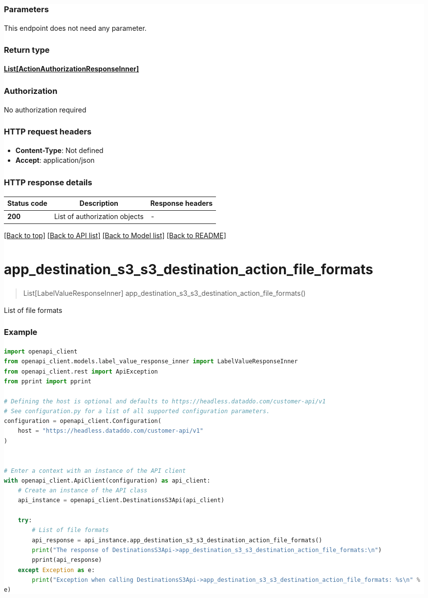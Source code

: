 

### Parameters

This endpoint does not need any parameter.

### Return type

[**List[ActionAuthorizationResponseInner]**](ActionAuthorizationResponseInner.md)

### Authorization

No authorization required

### HTTP request headers

 - **Content-Type**: Not defined
 - **Accept**: application/json

### HTTP response details

| Status code | Description | Response headers |
|-------------|-------------|------------------|
**200** | List of authorization objects |  -  |

[[Back to top]](#) [[Back to API list]](../README.md#documentation-for-api-endpoints) [[Back to Model list]](../README.md#documentation-for-models) [[Back to README]](../README.md)

# **app_destination_s3_s3_destination_action_file_formats**
> List[LabelValueResponseInner] app_destination_s3_s3_destination_action_file_formats()

List of file formats

### Example


```python
import openapi_client
from openapi_client.models.label_value_response_inner import LabelValueResponseInner
from openapi_client.rest import ApiException
from pprint import pprint

# Defining the host is optional and defaults to https://headless.dataddo.com/customer-api/v1
# See configuration.py for a list of all supported configuration parameters.
configuration = openapi_client.Configuration(
    host = "https://headless.dataddo.com/customer-api/v1"
)


# Enter a context with an instance of the API client
with openapi_client.ApiClient(configuration) as api_client:
    # Create an instance of the API class
    api_instance = openapi_client.DestinationsS3Api(api_client)

    try:
        # List of file formats
        api_response = api_instance.app_destination_s3_s3_destination_action_file_formats()
        print("The response of DestinationsS3Api->app_destination_s3_s3_destination_action_file_formats:\n")
        pprint(api_response)
    except Exception as e:
        print("Exception when calling DestinationsS3Api->app_destination_s3_s3_destination_action_file_formats: %s\n" % e)
```
